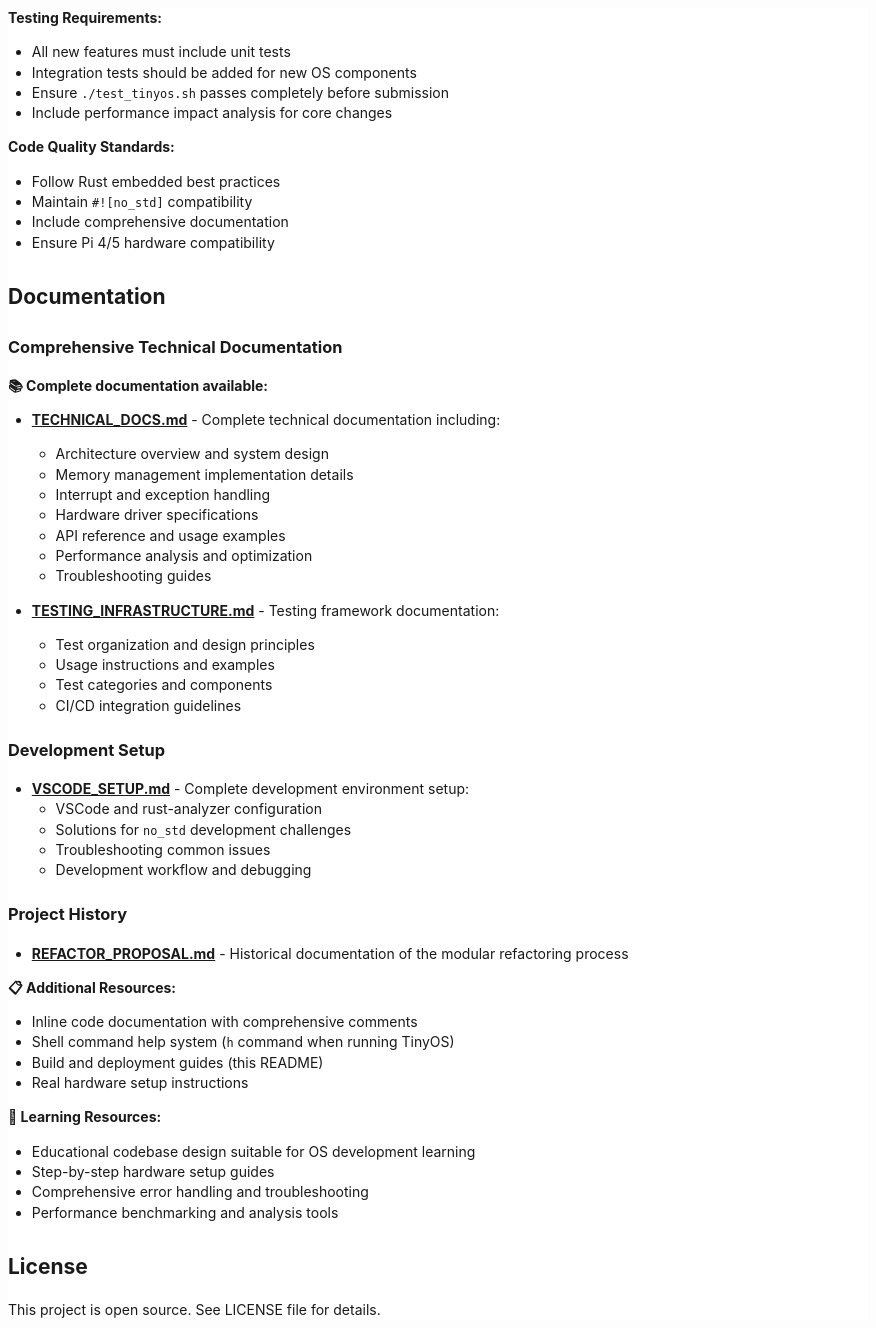 **Testing Requirements:**
- All new features must include unit tests
- Integration tests should be added for new OS components
- Ensure `./test_tinyos.sh` passes completely before submission
- Include performance impact analysis for core changes

**Code Quality Standards:**
- Follow Rust embedded best practices
- Maintain `#![no_std]` compatibility
- Include comprehensive documentation
- Ensure Pi 4/5 hardware compatibility

## Documentation

### Comprehensive Technical Documentation

**📚 Complete documentation available:**

- **[TECHNICAL_DOCS.md](TECHNICAL_DOCS.md)** - Complete technical documentation including:
  - Architecture overview and system design
  - Memory management implementation details
  - Interrupt and exception handling
  - Hardware driver specifications
  - API reference and usage examples
  - Performance analysis and optimization
  - Troubleshooting guides

- **[TESTING_INFRASTRUCTURE.md](TESTING_INFRASTRUCTURE.md)** - Testing framework documentation:
  - Test organization and design principles
  - Usage instructions and examples
  - Test categories and components
  - CI/CD integration guidelines

### Development Setup

- **[VSCODE_SETUP.md](VSCODE_SETUP.md)** - Complete development environment setup:
  - VSCode and rust-analyzer configuration
  - Solutions for `no_std` development challenges
  - Troubleshooting common issues
  - Development workflow and debugging

### Project History

- **[REFACTOR_PROPOSAL.md](REFACTOR_PROPOSAL.md)** - Historical documentation of the modular refactoring process

**📋 Additional Resources:**
- Inline code documentation with comprehensive comments
- Shell command help system (`h` command when running TinyOS)
- Build and deployment guides (this README)
- Real hardware setup instructions

**🎯 Learning Resources:**
- Educational codebase design suitable for OS development learning
- Step-by-step hardware setup guides
- Comprehensive error handling and troubleshooting
- Performance benchmarking and analysis tools

## License

This project is open source. See LICENSE file for details.
